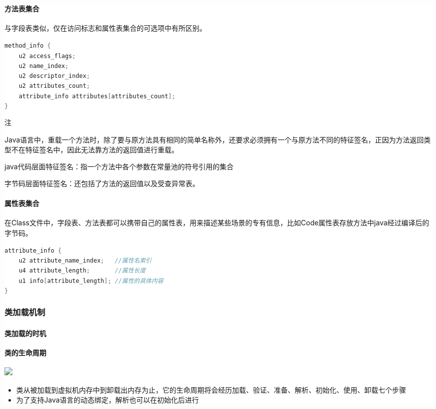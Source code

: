 

#### 方法表集合

与字段表类似，仅在访问标志和属性表集合的可选项中有所区别。

```java
method_info {
    u2 access_flags;
    u2 name_index;
    u2 descriptor_index;
    u2 attributes_count;
    attribute_info attributes[attributes_count];
}
```

注

Java语言中，重载一个方法时，除了要与原方法具有相同的简单名称外，还要求必须拥有一个与原方法不同的特征签名，正因为方法返回类型不在特征签名中，因此无法靠方法的返回值进行重载。

java代码层面特征签名：指一个方法中各个参数在常量池的符号引用的集合

字节码层面特征签名：还包括了方法的返回值以及受查异常表。





#### 属性表集合

在Class文件中，字段表、方法表都可以携带自己的属性表，用来描述某些场景的专有信息，比如Code属性表存放方法中java经过编译后的字节码。

```java
attribute_info {
    u2 attribute_name_index;   //属性名索引
    u4 attribute_length;       //属性长度
    u1 info[attribute_length]; //属性的具体内容
}
```









### 类加载机制



#### 类加载的时机



#### 类的生命周期

![](C:\Users\Steven\Desktop\CS-Note\jvm\pic\类的生命周期.png)



* 类从被加载到虚拟机内存中到卸载出内存为止，它的生命周期将会经历加载、验证、准备、解析、初始化、使用、卸载七个步骤
* 为了支持Java语言的动态绑定，解析也可以在初始化后进行
